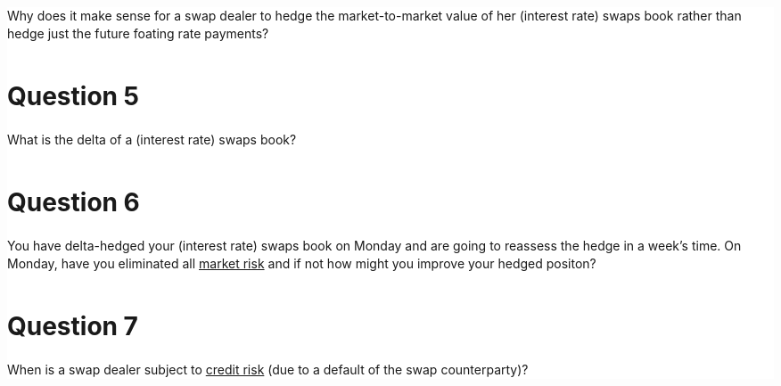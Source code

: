 Why does it make sense for a swap dealer to hedge the market-to-market value of her (interest rate) swaps book rather than hedge just the future foating rate payments?  

# Question 5  

What is the delta of a (interest rate) swaps book?  

# Question 6  

You have delta-hedged your (interest rate) swaps book on Monday and are going to reassess the hedge in a week’s time. On Monday, have you eliminated all [market risk](../Part%20I%20-%20Forwards%20and%20Futures/Chapter%205%20-%20Index%20Futures.md) and if not how might you improve your hedged positon?  

# Question 7  

When is a swap dealer subject to [credit risk](../../../Course%20Notes/Quantitative%20Trading%20Strategies%20Lecture%20Notes.md) (due to a default of the swap counterparty)?  